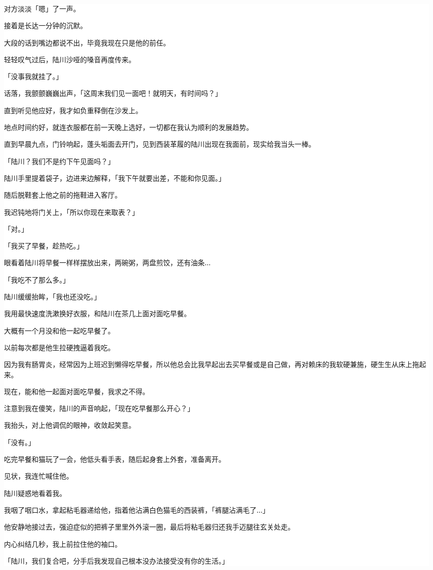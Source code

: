 对方淡淡「嗯」了一声。

接着是长达一分钟的沉默。

大段的话到嘴边都说不出，毕竟我现在只是他的前任。

轻轻叹气过后，陆川沙哑的嗓音再度传来。

「没事我就挂了。」

话落，我颤颤巍巍出声，「这周末我们见一面吧！就明天，有时间吗？」

直到听见他应好，我才如负重释倒在沙发上。

地点时间约好，就连衣服都在前一天晚上选好，一切都在我认为顺利的发展趋势。

直到早晨九点，门铃响起，蓬头垢面去开门，见到西装革履的陆川出现在我面前，现实给我当头一棒。

「陆川？我们不是约下午见面吗？」

陆川手里提着袋子，边进来边解释，「我下午就要出差，不能和你见面。」

随后脱鞋套上他之前的拖鞋进入客厅。

我迟钝地将门关上，「所以你现在来取表？」

「对。」

「我买了早餐，趁热吃。」

眼看着陆川将早餐一样样摆放出来，两碗粥，两盘煎饺，还有油条…

「我吃不了那么多。」

陆川缓缓抬眸，「我也还没吃。」

我用最快速度洗漱换好衣服，和陆川在茶几上面对面吃早餐。

大概有一个月没和他一起吃早餐了。

以前每次都是他生拉硬拽逼着我吃。

因为我有肠胃炎，经常因为上班迟到懒得吃早餐，所以他总会比我早起出去买早餐或是自己做，再对赖床的我软硬兼施，硬生生从床上拖起来。

现在，能和他一起面对面吃早餐，我求之不得。

注意到我在傻笑，陆川的声音响起，「现在吃早餐那么开心？」

我抬头，对上他调侃的眼神，收敛起笑意。

「没有。」

吃完早餐和猫玩了一会，他低头看手表，随后起身套上外套，准备离开。

见状，我连忙喊住他。

陆川疑惑地看着我。

我咽了咽口水，拿起粘毛器递给他，指着他沾满白色猫毛的西装裤，「裤腿沾满毛了…」

他安静地接过去，强迫症似的把裤子里里外外滚一圈，最后将粘毛器归还我手迈腿往玄关处走。

内心纠结几秒，我上前拉住他的袖口。

「陆川，我们复合吧，分手后我发现自己根本没办法接受没有你的生活。」
